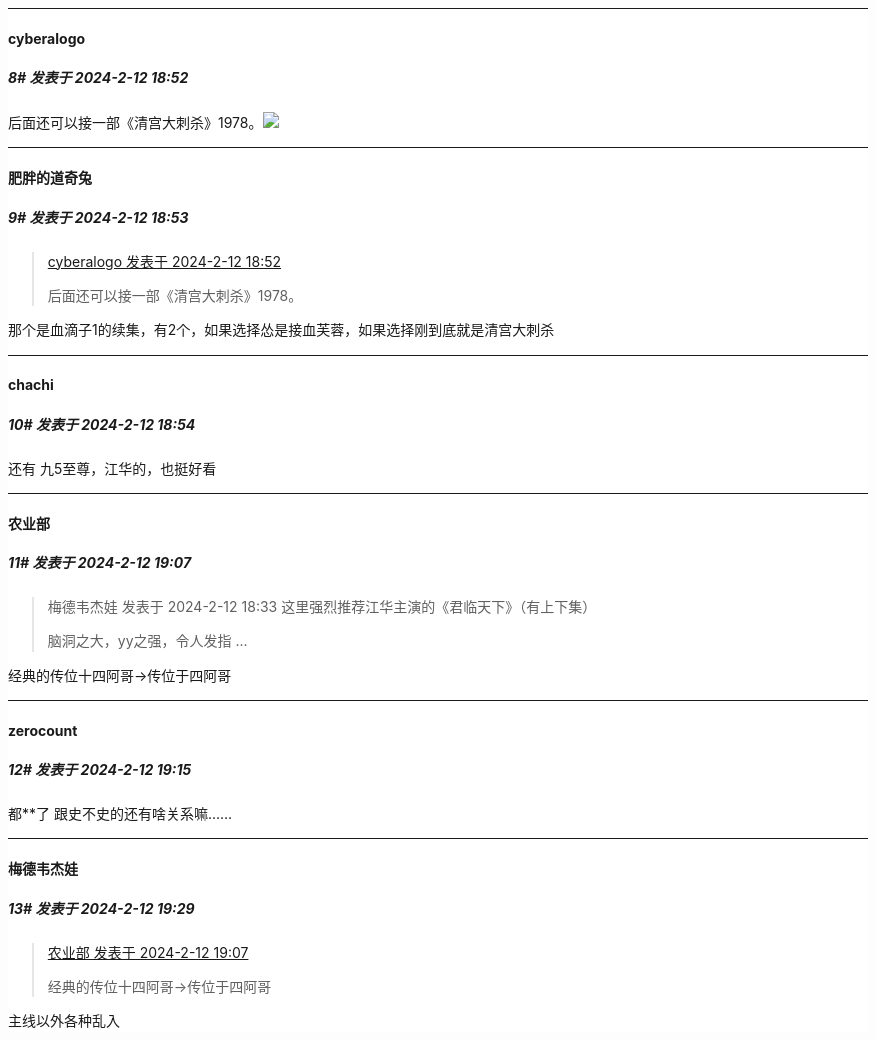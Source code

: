 *****

####  cyberalogo  
##### 8#       发表于 2024-2-12 18:52

后面还可以接一部《清宫大刺杀》1978。<img src="https://static.saraba1st.com/image/smiley/face2017/067.png" referrerpolicy="no-referrer">

*****

####  肥胖的道奇兔  
##### 9#       发表于 2024-2-12 18:53

<blockquote><a href="httphttps://bbs.saraba1st.com/2b/forum.php?mod=redirect&amp;goto=findpost&amp;pid=63947303&amp;ptid=2171668" target="_blank">cyberalogo 发表于 2024-2-12 18:52</a>

后面还可以接一部《清宫大刺杀》1978。</blockquote>
那个是血滴子1的续集，有2个，如果选择怂是接血芙蓉，如果选择刚到底就是清宫大刺杀

*****

####  chachi  
##### 10#       发表于 2024-2-12 18:54

还有 九5至尊，江华的，也挺好看

*****

####  农业部  
##### 11#       发表于 2024-2-12 19:07

<blockquote>梅德韦杰娃 发表于 2024-2-12 18:33
这里强烈推荐江华主演的《君临天下》（有上下集）

脑洞之大，yy之强，令人发指 ...</blockquote>
经典的传位十四阿哥→传位于四阿哥

*****

####  zerocount  
##### 12#       发表于 2024-2-12 19:15

都**了
跟史不史的还有啥关系嘛……

*****

####  梅德韦杰娃  
##### 13#       发表于 2024-2-12 19:29

<blockquote><a href="httphttps://bbs.saraba1st.com/2b/forum.php?mod=redirect&amp;goto=findpost&amp;pid=63947413&amp;ptid=2171668" target="_blank">农业部 发表于 2024-2-12 19:07</a>

经典的传位十四阿哥→传位于四阿哥</blockquote>
主线以外各种乱入
